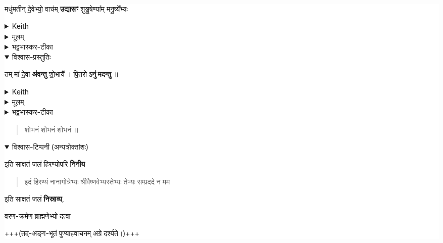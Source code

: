 मधु॑मतीन् दे॒वेभ्यो॒ वाच॑म् **उद्यासꣳ**
शुश्रू॒षेण्या᳚म् मनु॒ष्ये᳚भ्यः
</details>
<details><summary>Keith</summary></details>
<details><summary>मूलम्</summary></details>
<details><summary>भट्टभास्कर-टीका</summary></details>
<details open><summary>विश्वास-प्रस्तुतिः</summary>

तम् मा॑ दे॒वा **अ॑वन्तु** शो॒भायै॑ ।
पि॒तरो **ऽनु॑ मदन्तु** ॥
</details>
<details><summary>Keith</summary></details>
<details><summary>मूलम्</summary></details>
<details><summary>भट्टभास्कर-टीका</summary></details>
</div>


> शोभनं शोभनं शोभनं ॥ 

<details open><summary>विश्वास-टिप्पनी (अन्यत्रोक्तांशः)</summary>

इति साक्षतं जलं हिरण्योपरि **निनीय**

> इदं हिरण्यं नानागोत्रेभ्यः श्रीवैष्णवेभ्यस्तेभ्यः तेभ्यः सम्प्रददे न मम 

इति साक्षतं जलं **निस्राव्य**,  

</details>


वरण-क्रमेण ब्राह्मणेभ्यो दत्वा

+++(तद्-अङ्ग-भूतं पुण्याहवाचनम् अग्रे दर्श्यते।)+++

